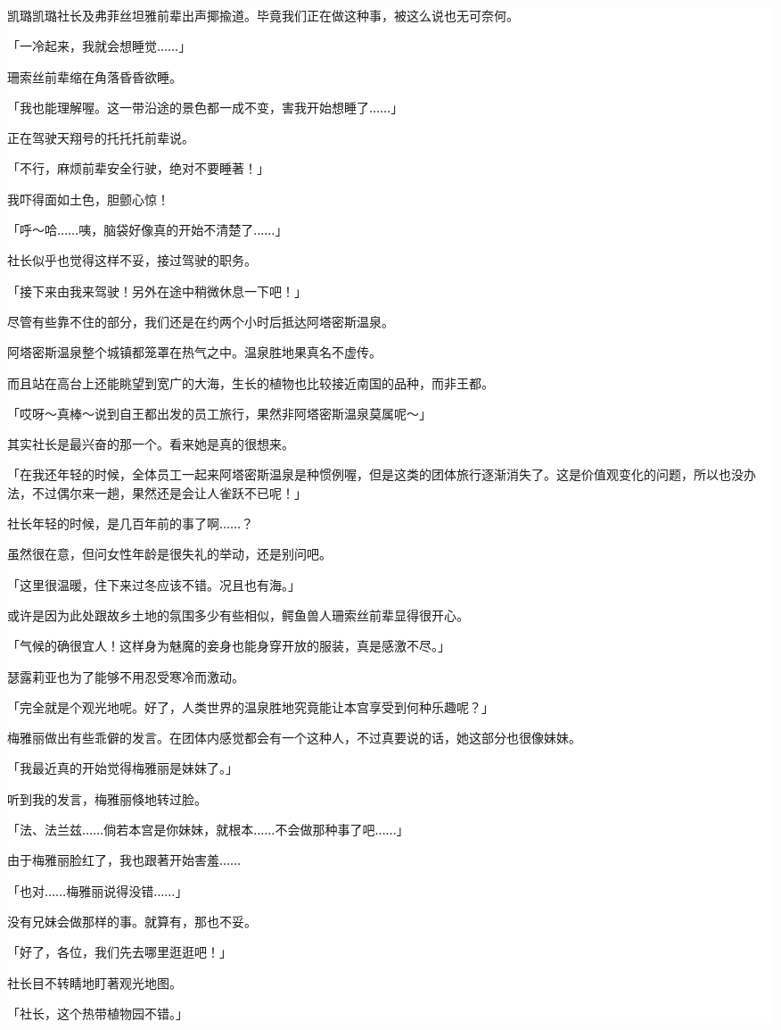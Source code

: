 凯璐凯璐社长及弗菲丝坦雅前辈出声揶揄道。毕竟我们正在做这种事，被这么说也无可奈何。

「一冷起来，我就会想睡觉……」

珊索丝前辈缩在角落昏昏欲睡。

「我也能理解喔。这一带沿途的景色都一成不变，害我开始想睡了……」

正在驾驶天翔号的托托托前辈说。

「不行，麻烦前辈安全行驶，绝对不要睡著！」

我吓得面如土色，胆颤心惊！

「呼～哈……咦，脑袋好像真的开始不清楚了……」

社长似乎也觉得这样不妥，接过驾驶的职务。

「接下来由我来驾驶！另外在途中稍微休息一下吧！」

尽管有些靠不住的部分，我们还是在约两个小时后抵达阿塔密斯温泉。

阿塔密斯温泉整个城镇都笼罩在热气之中。温泉胜地果真名不虚传。

而且站在高台上还能眺望到宽广的大海，生长的植物也比较接近南国的品种，而非王都。

「哎呀～真棒～说到自王都出发的员工旅行，果然非阿塔密斯温泉莫属呢～」

其实社长是最兴奋的那一个。看来她是真的很想来。

「在我还年轻的时候，全体员工一起来阿塔密斯温泉是种惯例喔，但是这类的团体旅行逐渐消失了。这是价值观变化的问题，所以也没办法，不过偶尔来一趟，果然还是会让人雀跃不已呢！」

社长年轻的时候，是几百年前的事了啊……？

虽然很在意，但问女性年龄是很失礼的举动，还是别问吧。

「这里很温暖，住下来过冬应该不错。况且也有海。」

或许是因为此处跟故乡土地的氛围多少有些相似，鳄鱼兽人珊索丝前辈显得很开心。

「气候的确很宜人！这样身为魅魔的妾身也能身穿开放的服装，真是感激不尽。」

瑟露莉亚也为了能够不用忍受寒冷而激动。

「完全就是个观光地呢。好了，人类世界的温泉胜地究竟能让本宫享受到何种乐趣呢？」

梅雅丽做出有些乖僻的发言。在团体内感觉都会有一个这种人，不过真要说的话，她这部分也很像妹妹。

「我最近真的开始觉得梅雅丽是妹妹了。」

听到我的发言，梅雅丽倏地转过脸。

「法、法兰兹……倘若本宫是你妹妹，就根本……不会做那种事了吧……」

由于梅雅丽脸红了，我也跟著开始害羞……

「也对……梅雅丽说得没错……」

没有兄妹会做那样的事。就算有，那也不妥。

「好了，各位，我们先去哪里逛逛吧！」

社长目不转睛地盯著观光地图。

「社长，这个热带植物园不错。」
